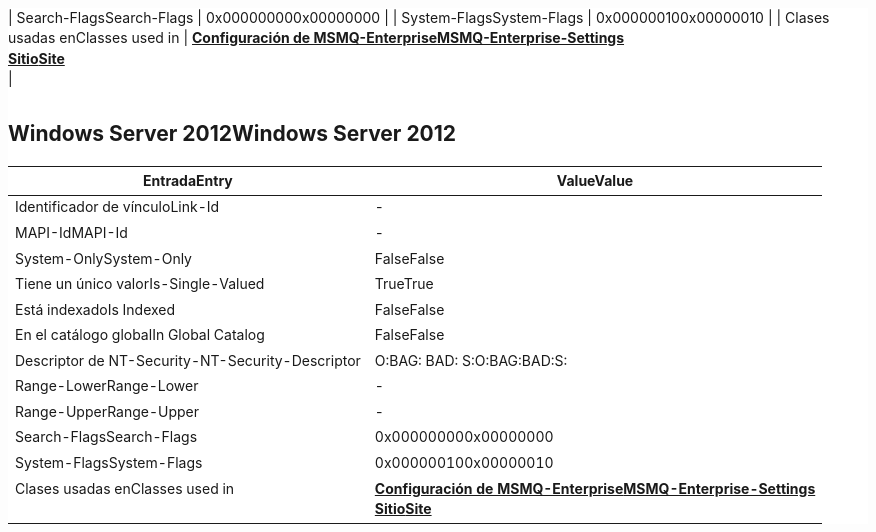 | <span data-ttu-id="864f4-242">Search-Flags</span><span class="sxs-lookup"><span data-stu-id="864f4-242">Search-Flags</span></span>           | <span data-ttu-id="864f4-243">0x00000000</span><span class="sxs-lookup"><span data-stu-id="864f4-243">0x00000000</span></span>                                                                                                |
| <span data-ttu-id="864f4-244">System-Flags</span><span class="sxs-lookup"><span data-stu-id="864f4-244">System-Flags</span></span>           | <span data-ttu-id="864f4-245">0x00000010</span><span class="sxs-lookup"><span data-stu-id="864f4-245">0x00000010</span></span>                                                                                                |
| <span data-ttu-id="864f4-246">Clases usadas en</span><span class="sxs-lookup"><span data-stu-id="864f4-246">Classes used in</span></span>        | [<span data-ttu-id="864f4-247">**Configuración de MSMQ-Enterprise**</span><span class="sxs-lookup"><span data-stu-id="864f4-247">**MSMQ-Enterprise-Settings**</span></span>](c-msmqenterprisesettings.md)<br/> [<span data-ttu-id="864f4-248">**Sitio**</span><span class="sxs-lookup"><span data-stu-id="864f4-248">**Site**</span></span>](c-site.md)<br/> |



## <a name="windows-server-2012"></a><span data-ttu-id="864f4-249">Windows Server 2012</span><span class="sxs-lookup"><span data-stu-id="864f4-249">Windows Server 2012</span></span>



| <span data-ttu-id="864f4-250">Entrada</span><span class="sxs-lookup"><span data-stu-id="864f4-250">Entry</span></span> | <span data-ttu-id="864f4-251">Value</span><span class="sxs-lookup"><span data-stu-id="864f4-251">Value</span></span> |
|------------------------|-----------------------------------------------------------------------------------------------------------|
| <span data-ttu-id="864f4-252">Identificador de vínculo</span><span class="sxs-lookup"><span data-stu-id="864f4-252">Link-Id</span></span>                | \-                                                                                                        |
| <span data-ttu-id="864f4-253">MAPI-Id</span><span class="sxs-lookup"><span data-stu-id="864f4-253">MAPI-Id</span></span>                | \-                                                                                                        |
| <span data-ttu-id="864f4-254">System-Only</span><span class="sxs-lookup"><span data-stu-id="864f4-254">System-Only</span></span>            | <span data-ttu-id="864f4-255">False</span><span class="sxs-lookup"><span data-stu-id="864f4-255">False</span></span>                                                                                                     |
| <span data-ttu-id="864f4-256">Tiene un único valor</span><span class="sxs-lookup"><span data-stu-id="864f4-256">Is-Single-Valued</span></span>       | <span data-ttu-id="864f4-257">True</span><span class="sxs-lookup"><span data-stu-id="864f4-257">True</span></span>                                                                                                      |
| <span data-ttu-id="864f4-258">Está indexado</span><span class="sxs-lookup"><span data-stu-id="864f4-258">Is Indexed</span></span>             | <span data-ttu-id="864f4-259">False</span><span class="sxs-lookup"><span data-stu-id="864f4-259">False</span></span>                                                                                                     |
| <span data-ttu-id="864f4-260">En el catálogo global</span><span class="sxs-lookup"><span data-stu-id="864f4-260">In Global Catalog</span></span>      | <span data-ttu-id="864f4-261">False</span><span class="sxs-lookup"><span data-stu-id="864f4-261">False</span></span>                                                                                                     |
| <span data-ttu-id="864f4-262">Descriptor de NT-Security-</span><span class="sxs-lookup"><span data-stu-id="864f4-262">NT-Security-Descriptor</span></span> | <span data-ttu-id="864f4-263">O:BAG: BAD: S:</span><span class="sxs-lookup"><span data-stu-id="864f4-263">O:BAG:BAD:S:</span></span>                                                                                              |
| <span data-ttu-id="864f4-264">Range-Lower</span><span class="sxs-lookup"><span data-stu-id="864f4-264">Range-Lower</span></span>            | \-                                                                                                        |
| <span data-ttu-id="864f4-265">Range-Upper</span><span class="sxs-lookup"><span data-stu-id="864f4-265">Range-Upper</span></span>            | \-                                                                                                        |
| <span data-ttu-id="864f4-266">Search-Flags</span><span class="sxs-lookup"><span data-stu-id="864f4-266">Search-Flags</span></span>           | <span data-ttu-id="864f4-267">0x00000000</span><span class="sxs-lookup"><span data-stu-id="864f4-267">0x00000000</span></span>                                                                                                |
| <span data-ttu-id="864f4-268">System-Flags</span><span class="sxs-lookup"><span data-stu-id="864f4-268">System-Flags</span></span>           | <span data-ttu-id="864f4-269">0x00000010</span><span class="sxs-lookup"><span data-stu-id="864f4-269">0x00000010</span></span>                                                                                                |
| <span data-ttu-id="864f4-270">Clases usadas en</span><span class="sxs-lookup"><span data-stu-id="864f4-270">Classes used in</span></span>        | [<span data-ttu-id="864f4-271">**Configuración de MSMQ-Enterprise**</span><span class="sxs-lookup"><span data-stu-id="864f4-271">**MSMQ-Enterprise-Settings**</span></span>](c-msmqenterprisesettings.md)<br/> [<span data-ttu-id="864f4-272">**Sitio**</span><span class="sxs-lookup"><span data-stu-id="864f4-272">**Site**</span></span>](c-site.md)<br/> |



 

 





